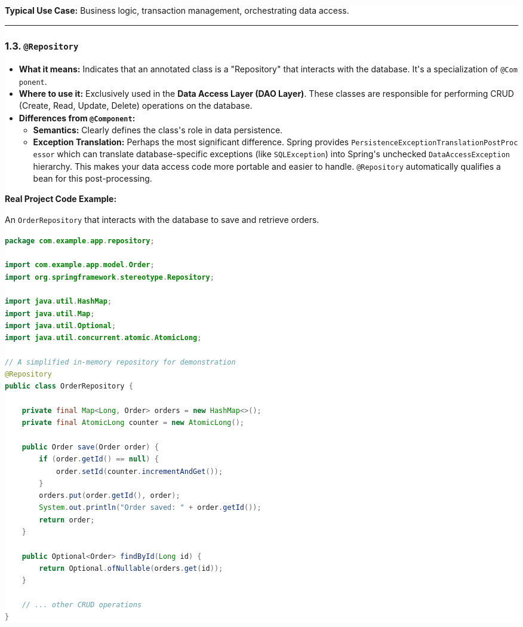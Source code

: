 **Typical Use Case:** Business logic, transaction management, orchestrating data access.

-----

### **1.3. `@Repository`**

  * **What it means:** Indicates that an annotated class is a "Repository" that interacts with the database. It's a specialization of `@Component`.
  * **Where to use it:** Exclusively used in the **Data Access Layer (DAO Layer)**. These classes are responsible for performing CRUD (Create, Read, Update, Delete) operations on the database.
  * **Differences from `@Component`:**
      * **Semantics:** Clearly defines the class's role in data persistence.
      * **Exception Translation:** Perhaps the most significant difference. Spring provides `PersistenceExceptionTranslationPostProcessor` which can translate database-specific exceptions (like `SQLException`) into Spring's unchecked `DataAccessException` hierarchy. This makes your data access code more portable and easier to handle. `@Repository` automatically qualifies a bean for this post-processing.

**Real Project Code Example:**

An `OrderRepository` that interacts with the database to save and retrieve orders.

```java
package com.example.app.repository;

import com.example.app.model.Order;
import org.springframework.stereotype.Repository;

import java.util.HashMap;
import java.util.Map;
import java.util.Optional;
import java.util.concurrent.atomic.AtomicLong;

// A simplified in-memory repository for demonstration
@Repository
public class OrderRepository {

    private final Map<Long, Order> orders = new HashMap<>();
    private final AtomicLong counter = new AtomicLong();

    public Order save(Order order) {
        if (order.getId() == null) {
            order.setId(counter.incrementAndGet());
        }
        orders.put(order.getId(), order);
        System.out.println("Order saved: " + order.getId());
        return order;
    }

    public Optional<Order> findById(Long id) {
        return Optional.ofNullable(orders.get(id));
    }

    // ... other CRUD operations
}
```
